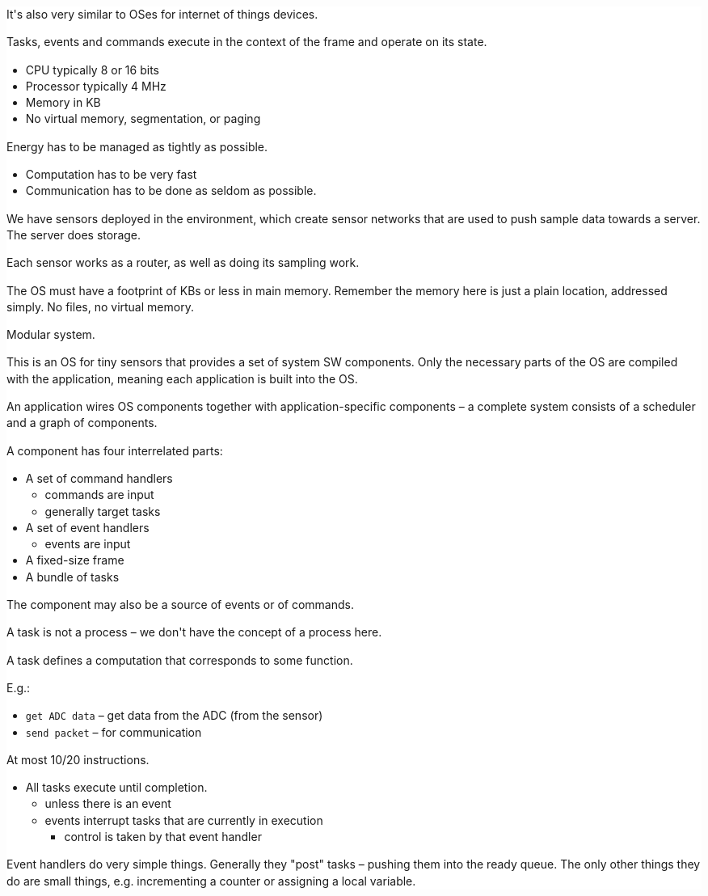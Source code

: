 It's also very similar to OSes for internet of things devices.

Tasks, events and commands execute in the context of the frame and operate on its state.

* CPU typically 8 or 16 bits
* Processor typically 4 MHz
* Memory in KB
* No virtual memory, segmentation, or paging

Energy has to be managed as tightly as possible.

* Computation has to be very fast
* Communication has to be done as seldom as possible.

We have sensors deployed in the environment, which create sensor networks that are used to push sample data towards a server. The server does storage.

Each sensor works as a router, as well as doing its sampling work.

The OS must have a footprint of KBs or less in main memory. Remember the memory here is just a plain location, addressed simply. No files, no virtual memory.

Modular system.

This is an OS for tiny sensors that provides a set of system SW components. Only the necessary parts of the OS are compiled with the application, meaning each application is built into the OS.

An application wires OS components together with application-specific components – a complete system consists of a scheduler and a graph of components.

A component has four interrelated parts:

* A set of command handlers
    * commands are input
    * generally target tasks
* A set of event handlers
    * events are input
* A fixed-size frame
* A bundle of tasks

The component may also be a source of events or of commands.

A task is not a process – we don't have the concept of a process here.

A task defines a computation that corresponds to some function.

E.g.:

* `get ADC data` – get data from the ADC (from the sensor)
* `send packet` – for communication

At most 10/20 instructions.

* All tasks execute until completion.
    * unless there is an event
    * events interrupt tasks that are currently in execution
        * control is taken by that event handler

Event handlers do very simple things. Generally they "post" tasks – pushing them into the ready queue. The only other things they do are small things, e.g. incrementing a counter or assigning a local variable.

